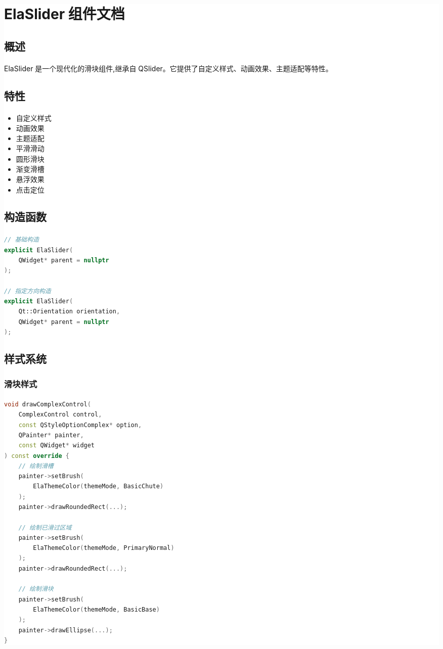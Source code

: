 # ElaSlider 组件文档

## 概述
ElaSlider 是一个现代化的滑块组件,继承自 QSlider。它提供了自定义样式、动画效果、主题适配等特性。

## 特性
- 自定义样式
- 动画效果
- 主题适配
- 平滑滑动
- 圆形滑块
- 渐变滑槽
- 悬浮效果
- 点击定位

## 构造函数
```cpp
// 基础构造
explicit ElaSlider(
    QWidget* parent = nullptr
);

// 指定方向构造
explicit ElaSlider(
    Qt::Orientation orientation, 
    QWidget* parent = nullptr
);
```

## 样式系统

### 滑块样式
```cpp
void drawComplexControl(
    ComplexControl control, 
    const QStyleOptionComplex* option, 
    QPainter* painter, 
    const QWidget* widget
) const override {
    // 绘制滑槽
    painter->setBrush(
        ElaThemeColor(themeMode, BasicChute)
    );
    painter->drawRoundedRect(...);
    
    // 绘制已滑过区域
    painter->setBrush(
        ElaThemeColor(themeMode, PrimaryNormal)
    );
    painter->drawRoundedRect(...);
    
    // 绘制滑块
    painter->setBrush(
        ElaThemeColor(themeMode, BasicBase)
    );
    painter->drawEllipse(...);
}
```
